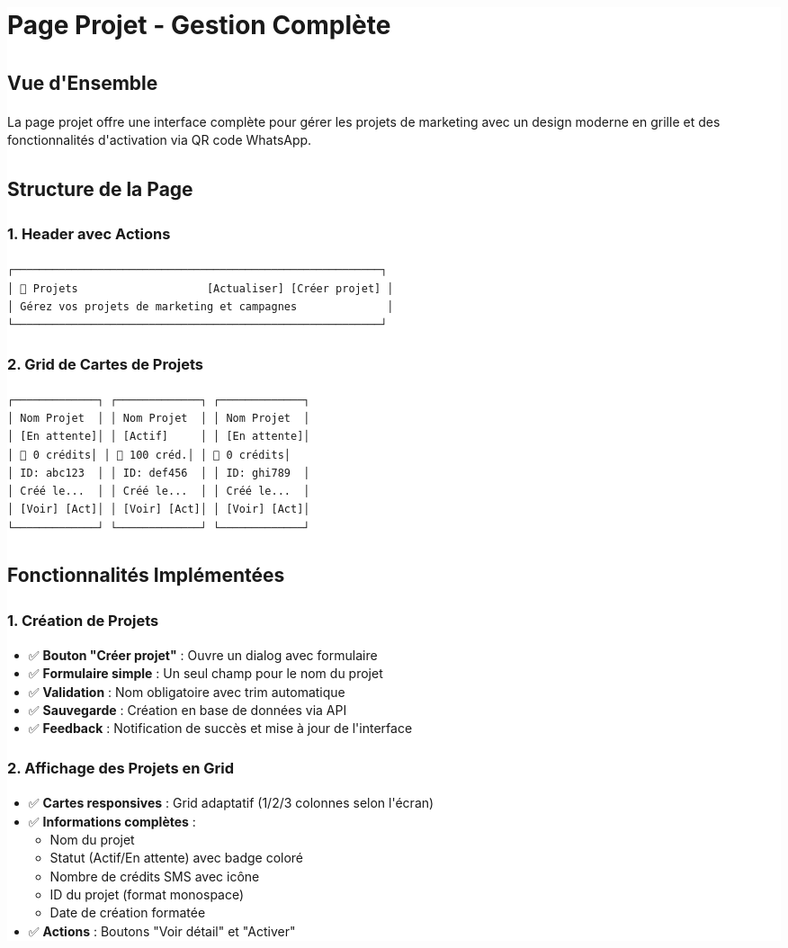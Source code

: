 # Page Projet - Gestion Complète

## Vue d'Ensemble

La page projet offre une interface complète pour gérer les projets de marketing avec un design moderne en grille et des fonctionnalités d'activation via QR code WhatsApp.

## Structure de la Page

### 1. **Header avec Actions**
```
┌─────────────────────────────────────────────────────────┐
│ 📁 Projets                    [Actualiser] [Créer projet] │
│ Gérez vos projets de marketing et campagnes              │
└─────────────────────────────────────────────────────────┘
```

### 2. **Grid de Cartes de Projets**
```
┌─────────────┐ ┌─────────────┐ ┌─────────────┐
│ Nom Projet  │ │ Nom Projet  │ │ Nom Projet  │
│ [En attente]│ │ [Actif]     │ │ [En attente]│
│ 💬 0 crédits│ │ 💬 100 créd.│ │ 💬 0 crédits│
│ ID: abc123  │ │ ID: def456  │ │ ID: ghi789  │
│ Créé le...  │ │ Créé le...  │ │ Créé le...  │
│ [Voir] [Act]│ │ [Voir] [Act]│ │ [Voir] [Act]│
└─────────────┘ └─────────────┘ └─────────────┘
```

## Fonctionnalités Implémentées

### 1. **Création de Projets**
- ✅ **Bouton "Créer projet"** : Ouvre un dialog avec formulaire
- ✅ **Formulaire simple** : Un seul champ pour le nom du projet
- ✅ **Validation** : Nom obligatoire avec trim automatique
- ✅ **Sauvegarde** : Création en base de données via API
- ✅ **Feedback** : Notification de succès et mise à jour de l'interface

### 2. **Affichage des Projets en Grid**
- ✅ **Cartes responsives** : Grid adaptatif (1/2/3 colonnes selon l'écran)
- ✅ **Informations complètes** :
  - Nom du projet
  - Statut (Actif/En attente) avec badge coloré
  - Nombre de crédits SMS avec icône
  - ID du projet (format monospace)
  - Date de création formatée
- ✅ **Actions** : Boutons "Voir détail" et "Activer"
